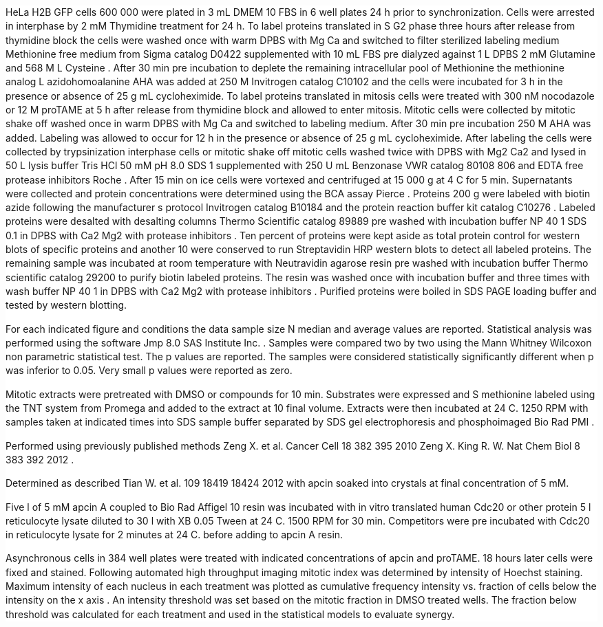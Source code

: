 HeLa H2B GFP cells 600 000 were plated in 3 mL DMEM 10 FBS in 6 well plates 24 h prior to synchronization. Cells were arrested in interphase by 2 mM Thymidine treatment for 24 h. To label proteins translated in S G2 phase three hours after release from thymidine block the cells were washed once with warm DPBS with Mg Ca and switched to filter sterilized labeling medium Methionine free medium from Sigma catalog D0422 supplemented with 10 mL FBS pre dialyzed against 1 L DPBS 2 mM Glutamine and 568 M L Cysteine . After 30 min pre incubation to deplete the remaining intracellular pool of Methionine the methionine analog L azidohomoalanine AHA was added at 250 M Invitrogen catalog C10102 and the cells were incubated for 3 h in the presence or absence of 25 g mL cycloheximide. To label proteins translated in mitosis cells were treated with 300 nM nocodazole or 12 M proTAME at 5 h after release from thymidine block and allowed to enter mitosis. Mitotic cells were collected by mitotic shake off washed once in warm DPBS with Mg Ca and switched to labeling medium. After 30 min pre incubation 250 M AHA was added. Labeling was allowed to occur for 12 h in the presence or absence of 25 g mL cycloheximide. After labeling the cells were collected by trypsinization interphase cells or mitotic shake off mitotic cells washed twice with DPBS with Mg2 Ca2 and lysed in 50 L lysis buffer Tris HCl 50 mM pH 8.0 SDS 1 supplemented with 250 U mL Benzonase VWR catalog 80108 806 and EDTA free protease inhibitors Roche . After 15 min on ice cells were vortexed and centrifuged at 15 000 g at 4 C for 5 min. Supernatants were collected and protein concentrations were determined using the BCA assay Pierce . Proteins 200 g were labeled with biotin azide following the manufacturer s protocol Invitrogen catalog B10184 and the protein reaction buffer kit catalog C10276 . Labeled proteins were desalted with desalting columns Thermo Scientific catalog 89889 pre washed with incubation buffer NP 40 1 SDS 0.1 in DPBS with Ca2 Mg2 with protease inhibitors . Ten percent of proteins were kept aside as total protein control for western blots of specific proteins and another 10 were conserved to run Streptavidin HRP western blots to detect all labeled proteins. The remaining sample was incubated at room temperature with Neutravidin agarose resin pre washed with incubation buffer Thermo scientific catalog 29200 to purify biotin labeled proteins. The resin was washed once with incubation buffer and three times with wash buffer NP 40 1 in DPBS with Ca2 Mg2 with protease inhibitors . Purified proteins were boiled in SDS PAGE loading buffer and tested by western blotting.

For each indicated figure and conditions the data sample size N median and average values are reported. Statistical analysis was performed using the software Jmp 8.0 SAS Institute Inc. . Samples were compared two by two using the Mann Whitney Wilcoxon non parametric statistical test. The p values are reported. The samples were considered statistically significantly different when p was inferior to 0.05. Very small p values were reported as zero.

Mitotic extracts were pretreated with DMSO or compounds for 10 min. Substrates were expressed and S methionine labeled using the TNT system from Promega and added to the extract at 10 final volume. Extracts were then incubated at 24 C. 1250 RPM with samples taken at indicated times into SDS sample buffer separated by SDS gel electrophoresis and phosphoimaged Bio Rad PMI .

Performed using previously published methods Zeng X. et al. Cancer Cell 18 382 395 2010 Zeng X. King R. W. Nat Chem Biol 8 383 392 2012 .

Determined as described Tian W. et al. 109 18419 18424 2012 with apcin soaked into crystals at final concentration of 5 mM.

Five l of 5 mM apcin A coupled to Bio Rad Affigel 10 resin was incubated with in vitro translated human Cdc20 or other protein 5 l reticulocyte lysate diluted to 30 l with XB 0.05 Tween at 24 C. 1500 RPM for 30 min. Competitors were pre incubated with Cdc20 in reticulocyte lysate for 2 minutes at 24 C. before adding to apcin A resin.

Asynchronous cells in 384 well plates were treated with indicated concentrations of apcin and proTAME. 18 hours later cells were fixed and stained. Following automated high throughput imaging mitotic index was determined by intensity of Hoechst staining. Maximum intensity of each nucleus in each treatment was plotted as cumulative frequency intensity vs. fraction of cells below the intensity on the x axis . An intensity threshold was set based on the mitotic fraction in DMSO treated wells. The fraction below threshold was calculated for each treatment and used in the statistical models to evaluate synergy.
